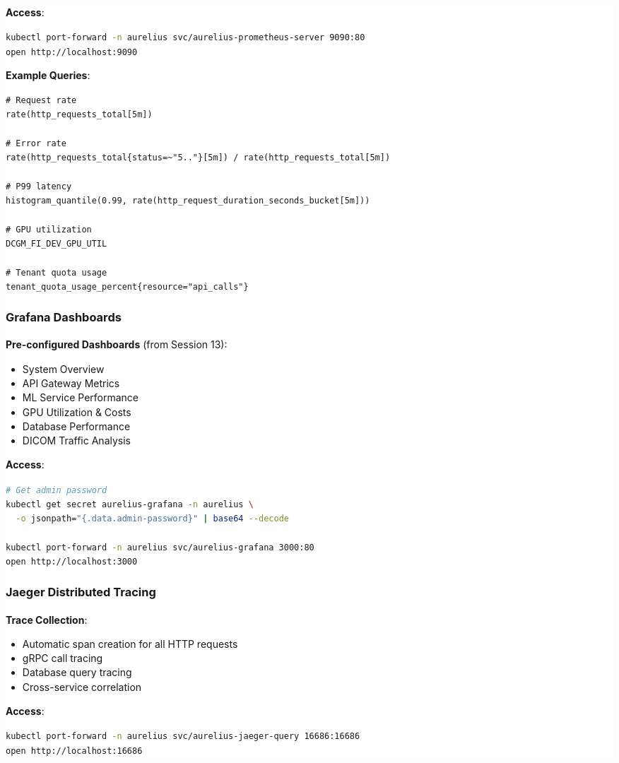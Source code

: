 **Access**:
```bash
kubectl port-forward -n aurelius svc/aurelius-prometheus-server 9090:80
open http://localhost:9090
```

**Example Queries**:
```promql
# Request rate
rate(http_requests_total[5m])

# Error rate
rate(http_requests_total{status=~"5.."}[5m]) / rate(http_requests_total[5m])

# P99 latency
histogram_quantile(0.99, rate(http_request_duration_seconds_bucket[5m]))

# GPU utilization
DCGM_FI_DEV_GPU_UTIL

# Tenant quota usage
tenant_quota_usage_percent{resource="api_calls"}
```

### Grafana Dashboards

**Pre-configured Dashboards** (from Session 13):
- System Overview
- API Gateway Metrics
- ML Service Performance
- GPU Utilization & Costs
- Database Performance
- DICOM Traffic Analysis

**Access**:
```bash
# Get admin password
kubectl get secret aurelius-grafana -n aurelius \
  -o jsonpath="{.data.admin-password}" | base64 --decode

kubectl port-forward -n aurelius svc/aurelius-grafana 3000:80
open http://localhost:3000
```

### Jaeger Distributed Tracing

**Trace Collection**:
- Automatic span creation for all HTTP requests
- gRPC call tracing
- Database query tracing
- Cross-service correlation

**Access**:
```bash
kubectl port-forward -n aurelius svc/aurelius-jaeger-query 16686:16686
open http://localhost:16686
```
